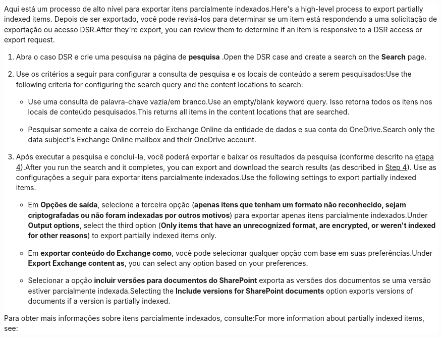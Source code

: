 <span data-ttu-id="a457e-390">Aqui está um processo de alto nível para exportar itens parcialmente indexados.</span><span class="sxs-lookup"><span data-stu-id="a457e-390">Here's a high-level process to export partially indexed items.</span></span> <span data-ttu-id="a457e-391">Depois de ser exportado, você pode revisá-los para determinar se um item está respondendo a uma solicitação de exportação ou acesso DSR.</span><span class="sxs-lookup"><span data-stu-id="a457e-391">After they're export, you can review them to determine if an item is responsive to a DSR access or export request.</span></span>
  
1. <span data-ttu-id="a457e-392">Abra o caso DSR e crie uma pesquisa na página de **pesquisa** .</span><span class="sxs-lookup"><span data-stu-id="a457e-392">Open the DSR case and create a search on the **Search** page.</span></span> 
    
2. <span data-ttu-id="a457e-393">Use os critérios a seguir para configurar a consulta de pesquisa e os locais de conteúdo a serem pesquisados:</span><span class="sxs-lookup"><span data-stu-id="a457e-393">Use the following criteria for configuring the search query and the content locations to search:</span></span>
    
    - <span data-ttu-id="a457e-394">Use uma consulta de palavra-chave vazia/em branco.</span><span class="sxs-lookup"><span data-stu-id="a457e-394">Use an empty/blank keyword query.</span></span> <span data-ttu-id="a457e-395">Isso retorna todos os itens nos locais de conteúdo pesquisados.</span><span class="sxs-lookup"><span data-stu-id="a457e-395">This returns all items in the content locations that are searched.</span></span>
    
    - <span data-ttu-id="a457e-396">Pesquisar somente a caixa de correio do Exchange Online da entidade de dados e sua conta do OneDrive.</span><span class="sxs-lookup"><span data-stu-id="a457e-396">Search only the data subject's Exchange Online mailbox and their OneDrive account.</span></span>
    
3. <span data-ttu-id="a457e-397">Após executar a pesquisa e concluí-la, você poderá exportar e baixar os resultados da pesquisa (conforme descrito na [etapa 4](#step-4-export-the-data)).</span><span class="sxs-lookup"><span data-stu-id="a457e-397">After you run the search and it completes, you can export and download the search results (as described in [Step 4](#step-4-export-the-data)).</span></span> <span data-ttu-id="a457e-398">Use as configurações a seguir para exportar itens parcialmente indexados.</span><span class="sxs-lookup"><span data-stu-id="a457e-398">Use the following settings to export partially indexed items.</span></span> 
    
    - <span data-ttu-id="a457e-399">Em **Opções de saída**, selecione a terceira opção (**apenas itens que tenham um formato não reconhecido, sejam criptografadas ou não foram indexadas por outros motivos**) para exportar apenas itens parcialmente indexados.</span><span class="sxs-lookup"><span data-stu-id="a457e-399">Under **Output options**, select the third option (**Only items that have an unrecognized format, are encrypted, or weren't indexed for other reasons**) to export partially indexed items only.</span></span>
    
    - <span data-ttu-id="a457e-400">Em **exportar conteúdo do Exchange como**, você pode selecionar qualquer opção com base em suas preferências.</span><span class="sxs-lookup"><span data-stu-id="a457e-400">Under **Export Exchange content as**, you can select any option based on your preferences.</span></span> 
    
    - <span data-ttu-id="a457e-401">Selecionar a opção **incluir versões para documentos do SharePoint** exporta as versões dos documentos se uma versão estiver parcialmente indexada.</span><span class="sxs-lookup"><span data-stu-id="a457e-401">Selecting the **Include versions for SharePoint documents** option exports versions of documents if a version is partially indexed.</span></span> 
    
<span data-ttu-id="a457e-402">Para obter mais informações sobre itens parcialmente indexados, consulte:</span><span class="sxs-lookup"><span data-stu-id="a457e-402">For more information about partially indexed items, see:</span></span> 
  
